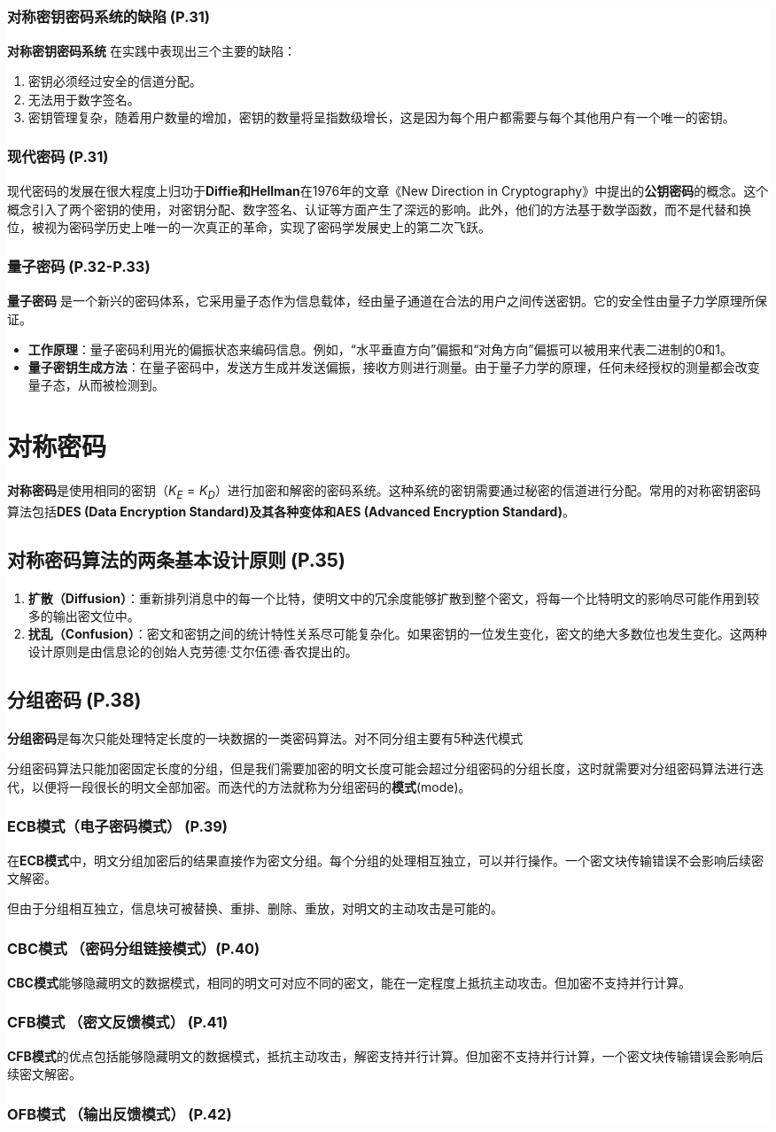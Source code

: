 ### 对称密钥密码系统的缺陷 (P.31)

**对称密钥密码系统** 在实践中表现出三个主要的缺陷：

1.  密钥必须经过安全的信道分配。
2.  无法用于数字签名。
3.  密钥管理复杂，随着用户数量的增加，密钥的数量将呈指数级增长，这是因为每个用户都需要与每个其他用户有一个唯一的密钥。

### 现代密码 (P.31)

现代密码的发展在很大程度上归功于**Diffie和Hellman**在1976年的文章《New Direction in Cryptography》中提出的**公钥密码**的概念。这个概念引入了两个密钥的使用，对密钥分配、数字签名、认证等方面产生了深远的影响。此外，他们的方法基于数学函数，而不是代替和换位，被视为密码学历史上唯一的一次真正的革命，实现了密码学发展史上的第二次飞跃。

### 量子密码 (P.32-P.33)

**量子密码** 是一个新兴的密码体系，它采用量子态作为信息载体，经由量子通道在合法的用户之间传送密钥。它的安全性由量子力学原理所保证。

-   **工作原理**：量子密码利用光的偏振状态来编码信息。例如，“水平垂直方向”偏振和“对角方向”偏振可以被用来代表二进制的0和1。
-   **量子密钥生成方法**：在量子密码中，发送方生成并发送偏振，接收方则进行测量。由于量子力学的原理，任何未经授权的测量都会改变量子态，从而被检测到。

# 对称密码&#x20;

**对称密码**是使用相同的密钥（$K_E=K_D$）进行加密和解密的密码系统。这种系统的密钥需要通过秘密的信道进行分配。常用的对称密钥密码算法包括**DES (Data Encryption Standard)及其各种变体和AES (Advanced Encryption Standard)**。

## 对称密码算法的两条基本设计原则 (P.35)

1.  **扩散（Diffusion）**：重新排列消息中的每一个比特，使明文中的冗余度能够扩散到整个密文，将每一个比特明文的影响尽可能作用到较多的输出密文位中。
2.  **扰乱（Confusion）**：密文和密钥之间的统计特性关系尽可能复杂化。如果密钥的一位发生变化，密文的绝大多数位也发生变化。这两种设计原则是由信息论的创始人克劳德·艾尔伍德·香农提出的。

## 分组密码 (P.38)

**分组密码**是每次只能处理特定长度的一块数据的一类密码算法。对不同分组主要有5种迭代模式

分组密码算法只能加密固定长度的分组，但是我们需要加密的明文长度可能会超过分组密码的分组长度，这时就需要对分组密码算法进行迭代，以便将一段很长的明文全部加密。而迭代的方法就称为分组密码的**模式**(mode)。

### ECB模式（电子密码模式） (P.39)

在**ECB模式**中，明文分组加密后的结果直接作为密文分组。每个分组的处理相互独立，可以并行操作。一个密文块传输错误不会影响后续密文解密。

但由于分组相互独立，信息块可被替换、重排、删除、重放，对明文的主动攻击是可能的。

### CBC模式 （密码分组链接模式）(P.40)

**CBC模式**能够隐藏明文的数据模式，相同的明文可对应不同的密文，能在一定程度上抵抗主动攻击。但加密不支持并行计算。

### CFB模式 （密文反馈模式） (P.41)

**CFB模式**的优点包括能够隐藏明文的数据模式，抵抗主动攻击，解密支持并行计算。但加密不支持并行计算，一个密文块传输错误会影响后续密文解密。

### OFB模式 （输出反馈模式） (P.42)

